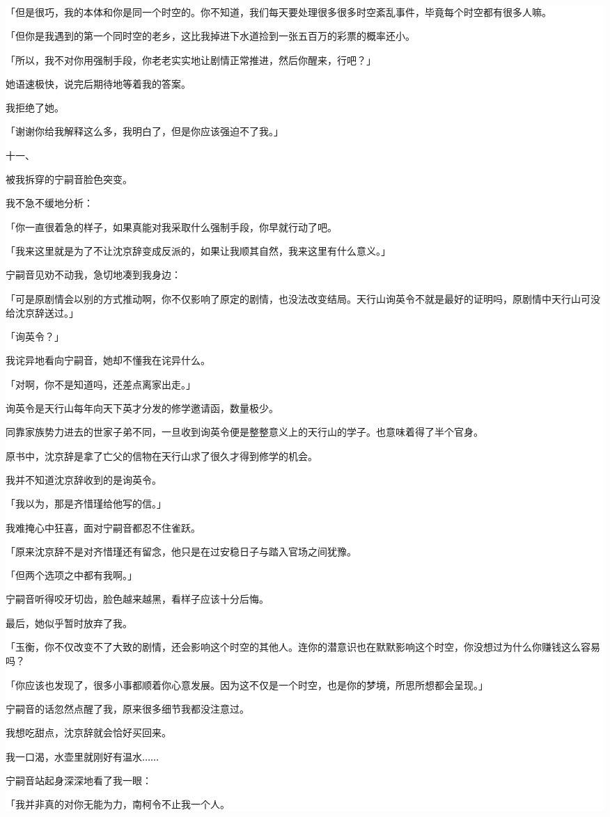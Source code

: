 「但是很巧，我的本体和你是同一个时空的。你不知道，我们每天要处理很多很多时空紊乱事件，毕竟每个时空都有很多人嘛。

「但你是我遇到的第一个同时空的老乡，这比我掉进下水道捡到一张五百万的彩票的概率还小。

「所以，我不对你用强制手段，你老老实实地让剧情正常推进，然后你醒来，行吧？」

她语速极快，说完后期待地等着我的答案。

我拒绝了她。

「谢谢你给我解释这么多，我明白了，但是你应该强迫不了我。」

十一、

被我拆穿的宁嗣音脸色突变。

我不急不缓地分析：

「你一直很着急的样子，如果真能对我采取什么强制手段，你早就行动了吧。

「我来这里就是为了不让沈京辞变成反派的，如果让我顺其自然，我来这里有什么意义。」

宁嗣音见劝不动我，急切地凑到我身边：

「可是原剧情会以别的方式推动啊，你不仅影响了原定的剧情，也没法改变结局。天行山询英令不就是最好的证明吗，原剧情中天行山可没给沈京辞送过。」

「询英令？」

我诧异地看向宁嗣音，她却不懂我在诧异什么。

「对啊，你不是知道吗，还差点离家出走。」

询英令是天行山每年向天下英才分发的修学邀请函，数量极少。

同靠家族势力进去的世家子弟不同，一旦收到询英令便是整整意义上的天行山的学子。也意味着得了半个官身。

原书中，沈京辞是拿了亡父的信物在天行山求了很久才得到修学的机会。

我并不知道沈京辞收到的是询英令。

「我以为，那是齐惜瑾给他写的信。」

我难掩心中狂喜，面对宁嗣音都忍不住雀跃。

「原来沈京辞不是对齐惜瑾还有留念，他只是在过安稳日子与踏入官场之间犹豫。

「但两个选项之中都有我啊。」

宁嗣音听得咬牙切齿，脸色越来越黑，看样子应该十分后悔。

最后，她似乎暂时放弃了我。

「玉衡，你不仅改变不了大致的剧情，还会影响这个时空的其他人。连你的潜意识也在默默影响这个时空，你没想过为什么你赚钱这么容易吗？

「你应该也发现了，很多小事都顺着你心意发展。因为这不仅是一个时空，也是你的梦境，所思所想都会呈现。」

宁嗣音的话忽然点醒了我，原来很多细节我都没注意过。

我想吃甜点，沈京辞就会恰好买回来。

我一口渴，水壶里就刚好有温水……

宁嗣音站起身深深地看了我一眼：

「我并非真的对你无能为力，南柯令不止我一个人。
